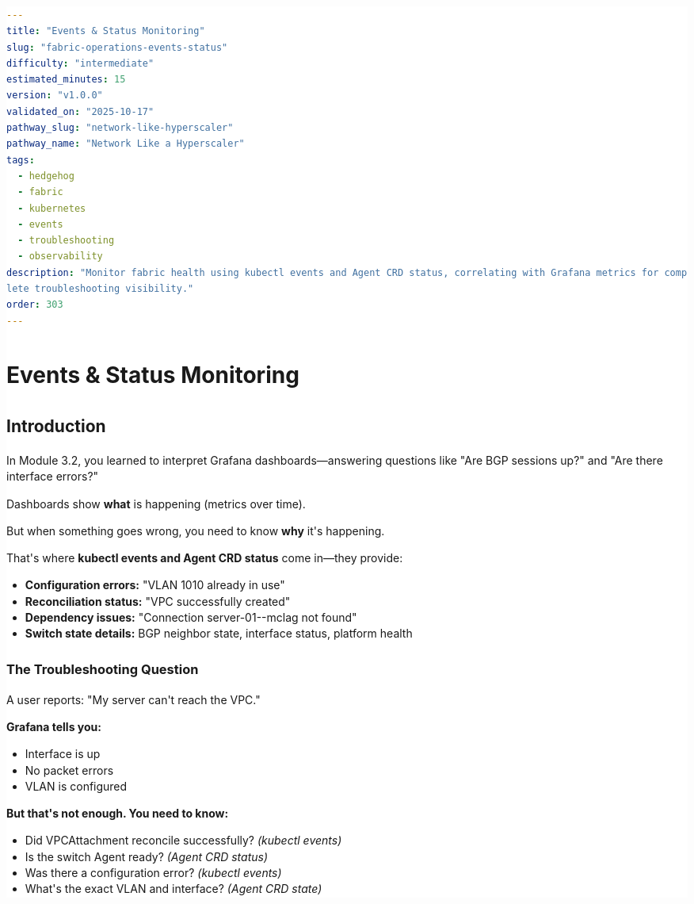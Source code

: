 ```yaml
---
title: "Events & Status Monitoring"
slug: "fabric-operations-events-status"
difficulty: "intermediate"
estimated_minutes: 15
version: "v1.0.0"
validated_on: "2025-10-17"
pathway_slug: "network-like-hyperscaler"
pathway_name: "Network Like a Hyperscaler"
tags:
  - hedgehog
  - fabric
  - kubernetes
  - events
  - troubleshooting
  - observability
description: "Monitor fabric health using kubectl events and Agent CRD status, correlating with Grafana metrics for complete troubleshooting visibility."
order: 303
---
```


# Events & Status Monitoring

## Introduction

In Module 3.2, you learned to interpret Grafana dashboards—answering questions like "Are BGP sessions up?" and "Are there interface errors?"

Dashboards show **what** is happening (metrics over time).

But when something goes wrong, you need to know **why** it's happening.

That's where **kubectl events and Agent CRD status** come in—they provide:
- **Configuration errors:** "VLAN 1010 already in use"
- **Reconciliation status:** "VPC successfully created"
- **Dependency issues:** "Connection server-01--mclag not found"
- **Switch state details:** BGP neighbor state, interface status, platform health

### The Troubleshooting Question

A user reports: "My server can't reach the VPC."

**Grafana tells you:**
- Interface is up
- No packet errors
- VLAN is configured

**But that's not enough. You need to know:**
- Did VPCAttachment reconcile successfully? *(kubectl events)*
- Is the switch Agent ready? *(Agent CRD status)*
- Was there a configuration error? *(kubectl events)*
- What's the exact VLAN and interface? *(Agent CRD state)*
